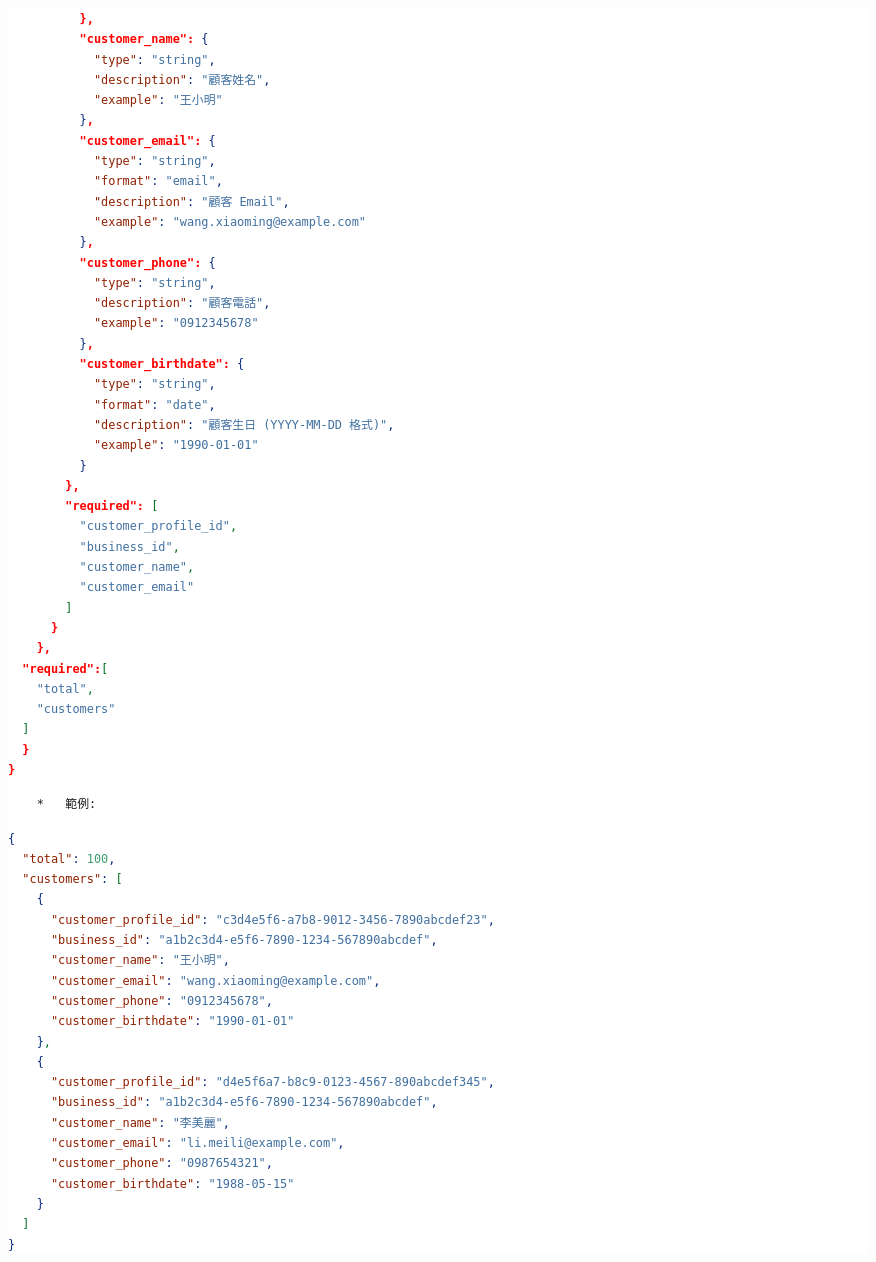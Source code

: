 ```json
          },
          "customer_name": {
            "type": "string",
            "description": "顧客姓名",
            "example": "王小明"
          },
          "customer_email": {
            "type": "string",
            "format": "email",
            "description": "顧客 Email",
            "example": "wang.xiaoming@example.com"
          },
          "customer_phone": {
            "type": "string",
            "description": "顧客電話",
            "example": "0912345678"
          },
          "customer_birthdate": {
            "type": "string",
            "format": "date",
            "description": "顧客生日 (YYYY-MM-DD 格式)",
            "example": "1990-01-01"
          }
        },
        "required": [
          "customer_profile_id",
          "business_id",
          "customer_name",
          "customer_email"
        ]
      }
    },
  "required":[
    "total",
    "customers"
  ]
  }
}
```

        *   範例:

```json
{
  "total": 100,
  "customers": [
    {
      "customer_profile_id": "c3d4e5f6-a7b8-9012-3456-7890abcdef23",
      "business_id": "a1b2c3d4-e5f6-7890-1234-567890abcdef",
      "customer_name": "王小明",
      "customer_email": "wang.xiaoming@example.com",
      "customer_phone": "0912345678",
      "customer_birthdate": "1990-01-01"
    },
    {
      "customer_profile_id": "d4e5f6a7-b8c9-0123-4567-890abcdef345",
      "business_id": "a1b2c3d4-e5f6-7890-1234-567890abcdef",
      "customer_name": "李美麗",
      "customer_email": "li.meili@example.com",
      "customer_phone": "0987654321",
      "customer_birthdate": "1988-05-15"
    }
  ]
}
```